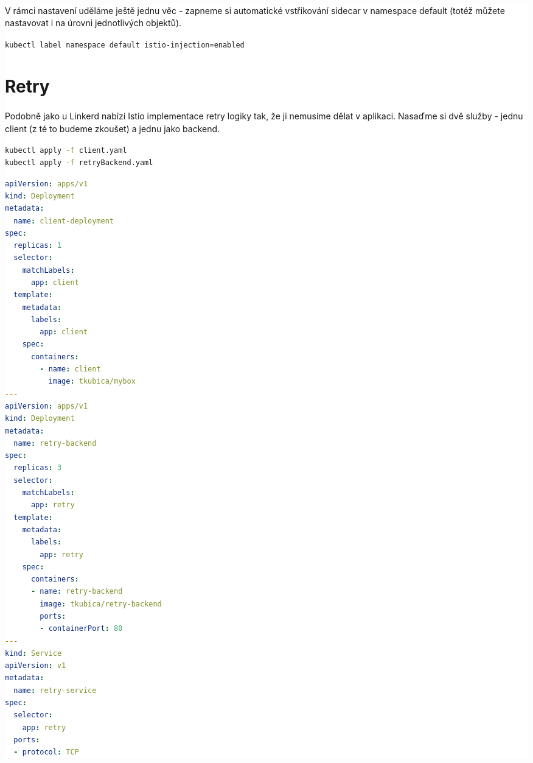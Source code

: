 
V rámci nastavení uděláme ještě jednu věc - zapneme si automatické vstřikování sidecar v namespace default (totéž můžete nastavovat i na úrovni jednotlivých objektů).

```bash
kubectl label namespace default istio-injection=enabled
```

# Retry
Podobně jako u Linkerd nabízí Istio implementace retry logiky tak, že ji nemusíme dělat v aplikaci. Nasaďme si dvě služby - jednu client (z té to budeme zkoušet) a jednu jako backend.

```bash
kubectl apply -f client.yaml
kubectl apply -f retryBackend.yaml
```

```yaml
apiVersion: apps/v1
kind: Deployment
metadata:
  name: client-deployment
spec:
  replicas: 1
  selector:
    matchLabels:
      app: client
  template:
    metadata:
      labels:
        app: client
    spec:
      containers:
        - name: client
          image: tkubica/mybox
---
apiVersion: apps/v1
kind: Deployment
metadata:
  name: retry-backend
spec:
  replicas: 3
  selector:
    matchLabels:
      app: retry
  template:
    metadata:
      labels:
        app: retry
    spec:
      containers:
      - name: retry-backend
        image: tkubica/retry-backend
        ports:
        - containerPort: 80
---
kind: Service
apiVersion: v1
metadata:
  name: retry-service
spec:
  selector:
    app: retry
  ports:
  - protocol: TCP
```